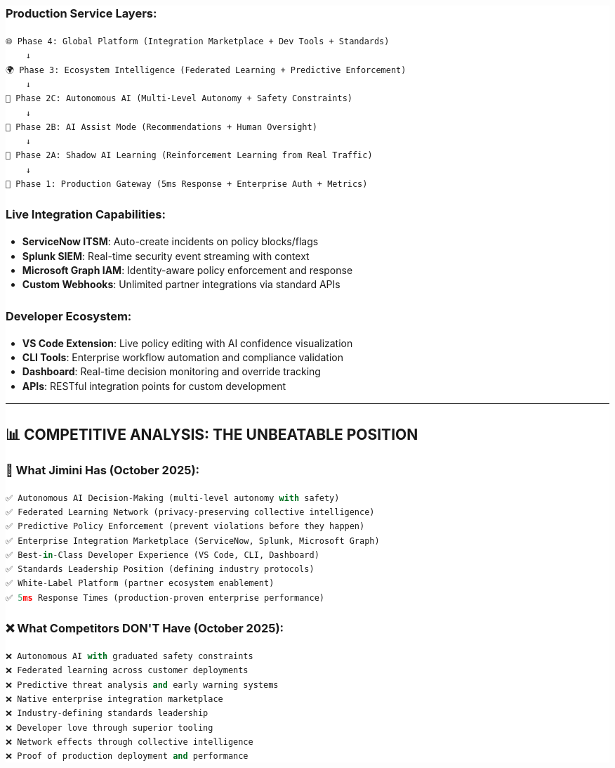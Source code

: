 ### **Production Service Layers:**
```
🌐 Phase 4: Global Platform (Integration Marketplace + Dev Tools + Standards)
    ↓
🌍 Phase 3: Ecosystem Intelligence (Federated Learning + Predictive Enforcement)
    ↓  
🤖 Phase 2C: Autonomous AI (Multi-Level Autonomy + Safety Constraints)
    ↓
🧠 Phase 2B: AI Assist Mode (Recommendations + Human Oversight)
    ↓
🔄 Phase 2A: Shadow AI Learning (Reinforcement Learning from Real Traffic)
    ↓
🚀 Phase 1: Production Gateway (5ms Response + Enterprise Auth + Metrics)
```

### **Live Integration Capabilities:**
- **ServiceNow ITSM**: Auto-create incidents on policy blocks/flags
- **Splunk SIEM**: Real-time security event streaming with context
- **Microsoft Graph IAM**: Identity-aware policy enforcement and response
- **Custom Webhooks**: Unlimited partner integrations via standard APIs

### **Developer Ecosystem:**
- **VS Code Extension**: Live policy editing with AI confidence visualization
- **CLI Tools**: Enterprise workflow automation and compliance validation  
- **Dashboard**: Real-time decision monitoring and override tracking
- **APIs**: RESTful integration points for custom development

---

## 📊 **COMPETITIVE ANALYSIS: THE UNBEATABLE POSITION**

### **🥇 What Jimini Has (October 2025):**
```python
✅ Autonomous AI Decision-Making (multi-level autonomy with safety)
✅ Federated Learning Network (privacy-preserving collective intelligence)
✅ Predictive Policy Enforcement (prevent violations before they happen)
✅ Enterprise Integration Marketplace (ServiceNow, Splunk, Microsoft Graph)
✅ Best-in-Class Developer Experience (VS Code, CLI, Dashboard)
✅ Standards Leadership Position (defining industry protocols)
✅ White-Label Platform (partner ecosystem enablement)
✅ 5ms Response Times (production-proven enterprise performance)
```

### **❌ What Competitors DON'T Have (October 2025):**
```python
❌ Autonomous AI with graduated safety constraints
❌ Federated learning across customer deployments
❌ Predictive threat analysis and early warning systems
❌ Native enterprise integration marketplace
❌ Industry-defining standards leadership
❌ Developer love through superior tooling
❌ Network effects through collective intelligence
❌ Proof of production deployment and performance
```

